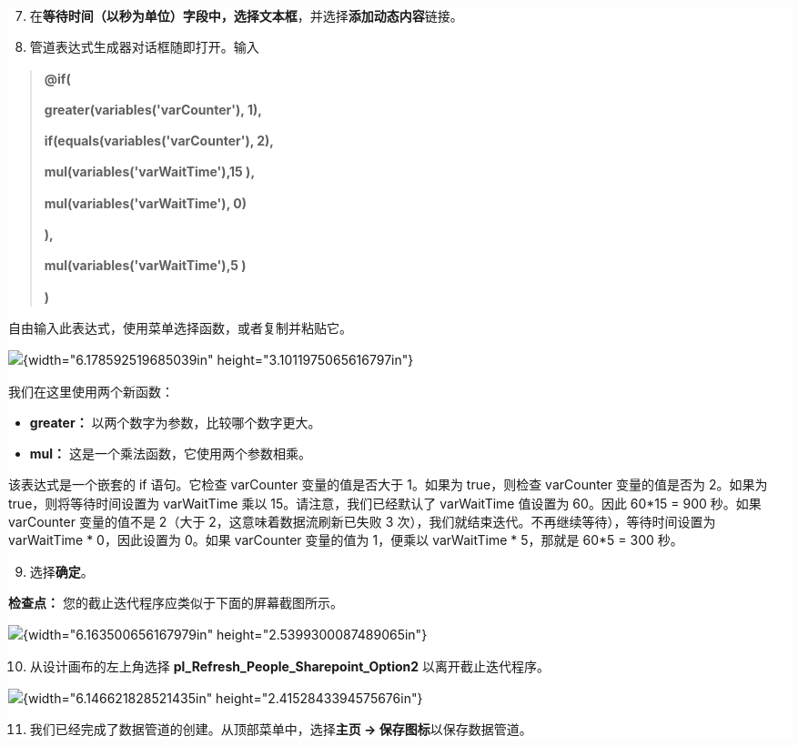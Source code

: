 7.  在**等待时间（以秒为单位）**字段中，选择**文本框**，并选择**添加动态内容**链接。

8.  管道表达式生成器对话框随即打开。输入

> **\@if(**
>
> **greater(variables('varCounter'), 1),**
>
> **if(equals(variables('varCounter'), 2),**
>
> **mul(variables('varWaitTime'),15 ),**
>
> **mul(variables('varWaitTime'), 0)**
>
> **),**
>
> **mul(variables('varWaitTime'),5 )**
>
> **)**

自由输入此表达式，使用菜单选择函数，或者复制并粘贴它。

![](./media/image45.png){width="6.178592519685039in"
height="3.1011975065616797in"}

我们在这里使用两个新函数：

-   **greater：** 以两个数字为参数，比较哪个数字更大。

-   **mul：** 这是一个乘法函数，它使用两个参数相乘。

该表达式是一个嵌套的 if 语句。它检查 varCounter 变量的值是否大于
1。如果为 true，则检查 varCounter 变量的值是否为 2。如果为
true，则将等待时间设置为 varWaitTime 乘以 15。请注意，我们已经默认了
varWaitTime 值设置为 60。因此 60\*15 = 900 秒。如果 varCounter
变量的值不是 2（大于 2，这意味着数据流刷新已失败 3
次），我们就结束迭代。不再继续等待），等待时间设置为 varWaitTime \*
0，因此设置为 0。如果 varCounter 变量的值为 1，便乘以 varWaitTime \*
5，那就是 60\*5 = 300 秒。

9.  选择**确定**。

**检查点：** 您的截止迭代程序应类似于下面的屏幕截图所示。

![](./media/image46.png){width="6.163500656167979in"
height="2.5399300087489065in"}

10. 从设计画布的左上角选择 **pl_Refresh_People_Sharepoint_Option2**
    以离开截止迭代程序。

![](./media/image47.png){width="6.146621828521435in"
height="2.4152843394575676in"}

11. 我们已经完成了数据管道的创建。从顶部菜单中，选择**主页 -\>
    保存图标**以保存数据管道。
